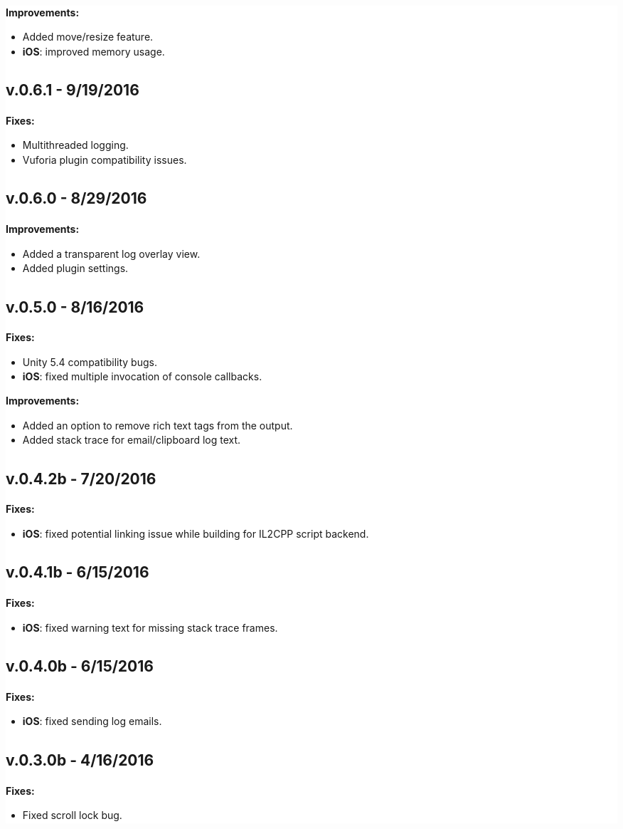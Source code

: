 **Improvements:**

* Added move/resize feature.
* **iOS**: improved memory usage.

## v.0.6.1 - 9/19/2016

**Fixes:**

* Multithreaded logging.
* Vuforia plugin compatibility issues.

## v.0.6.0 - 8/29/2016

**Improvements:**

* Added a transparent log overlay view.
* Added plugin settings.

## v.0.5.0 - 8/16/2016

**Fixes:**

* Unity 5.4 compatibility bugs.
* **iOS**: fixed multiple invocation of console callbacks.

**Improvements:**

* Added an option to remove rich text tags from the output.
* Added stack trace for email/clipboard log text.


## v.0.4.2b - 7/20/2016

**Fixes:**

* **iOS**: fixed potential linking issue while building for IL2CPP script backend.

## v.0.4.1b - 6/15/2016

**Fixes:**

* **iOS**: fixed warning text for missing stack trace frames.

## v.0.4.0b - 6/15/2016

**Fixes:**

* **iOS**: fixed sending log emails.

## v.0.3.0b - 4/16/2016

**Fixes:**

* Fixed scroll lock bug.
